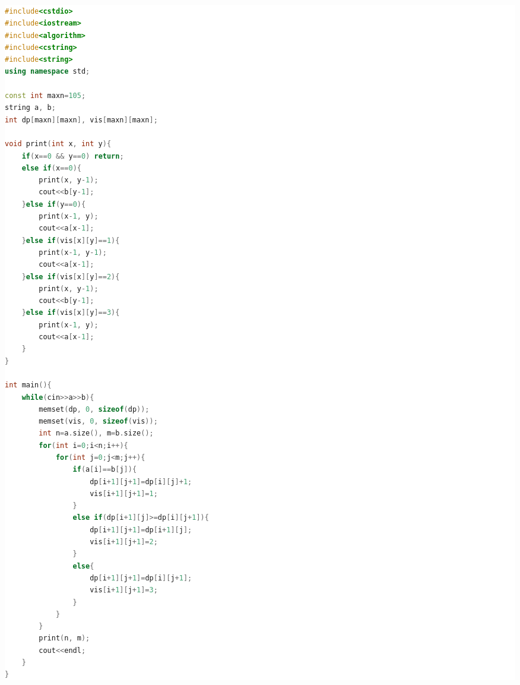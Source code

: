 ```c++
#include<cstdio>
#include<iostream>
#include<algorithm>
#include<cstring>
#include<string>
using namespace std;

const int maxn=105;
string a, b;
int dp[maxn][maxn], vis[maxn][maxn];

void print(int x, int y){
    if(x==0 && y==0) return;
    else if(x==0){
        print(x, y-1);
        cout<<b[y-1];
    }else if(y==0){
        print(x-1, y);
        cout<<a[x-1];
    }else if(vis[x][y]==1){
        print(x-1, y-1);
        cout<<a[x-1];
    }else if(vis[x][y]==2){
        print(x, y-1);
        cout<<b[y-1];
    }else if(vis[x][y]==3){
        print(x-1, y);
        cout<<a[x-1];
    }
}

int main(){
    while(cin>>a>>b){
        memset(dp, 0, sizeof(dp));
        memset(vis, 0, sizeof(vis));
        int n=a.size(), m=b.size();
        for(int i=0;i<n;i++){
            for(int j=0;j<m;j++){
                if(a[i]==b[j]){
                    dp[i+1][j+1]=dp[i][j]+1;
                    vis[i+1][j+1]=1;
                }
                else if(dp[i+1][j]>=dp[i][j+1]){
                    dp[i+1][j+1]=dp[i+1][j];
                    vis[i+1][j+1]=2;
                }
                else{
                    dp[i+1][j+1]=dp[i][j+1];
                    vis[i+1][j+1]=3;
                }
            }
        }
        print(n, m);
        cout<<endl;
    }
}
```
